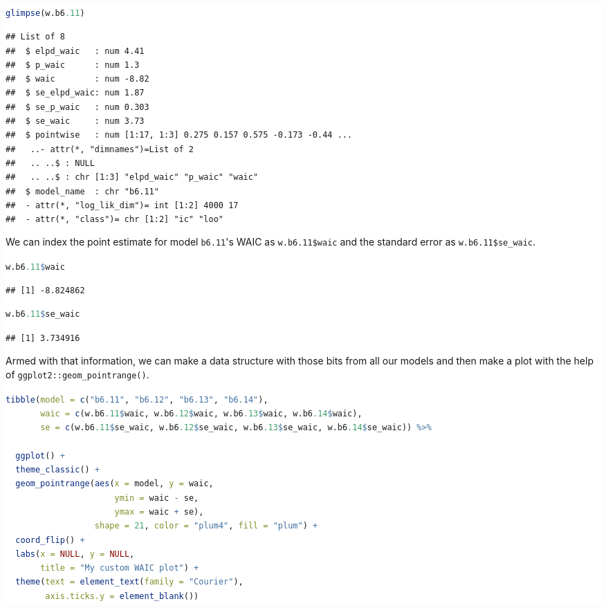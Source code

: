 
```r
glimpse(w.b6.11)
```

```
## List of 8
##  $ elpd_waic   : num 4.41
##  $ p_waic      : num 1.3
##  $ waic        : num -8.82
##  $ se_elpd_waic: num 1.87
##  $ se_p_waic   : num 0.303
##  $ se_waic     : num 3.73
##  $ pointwise   : num [1:17, 1:3] 0.275 0.157 0.575 -0.173 -0.44 ...
##   ..- attr(*, "dimnames")=List of 2
##   .. ..$ : NULL
##   .. ..$ : chr [1:3] "elpd_waic" "p_waic" "waic"
##  $ model_name  : chr "b6.11"
##  - attr(*, "log_lik_dim")= int [1:2] 4000 17
##  - attr(*, "class")= chr [1:2] "ic" "loo"
```

We can index the point estimate for model `b6.11`'s WAIC as `w.b6.11$waic` and the standard error as `w.b6.11$se_waic`. 


```r
w.b6.11$waic
```

```
## [1] -8.824862
```

```r
w.b6.11$se_waic
```

```
## [1] 3.734916
```

Armed with that information, we can make a data structure with those bits from all our models and then make a plot with the help of `ggplot2::geom_pointrange()`.


```r
tibble(model = c("b6.11", "b6.12", "b6.13", "b6.14"),
       waic = c(w.b6.11$waic, w.b6.12$waic, w.b6.13$waic, w.b6.14$waic),
       se = c(w.b6.11$se_waic, w.b6.12$se_waic, w.b6.13$se_waic, w.b6.14$se_waic)) %>%
  
  ggplot() +
  theme_classic() +
  geom_pointrange(aes(x = model, y = waic, 
                      ymin = waic - se, 
                      ymax = waic + se),
                  shape = 21, color = "plum4", fill = "plum") +
  coord_flip() +
  labs(x = NULL, y = NULL,
       title = "My custom WAIC plot") +
  theme(text = element_text(family = "Courier"),
        axis.ticks.y = element_blank())
```
